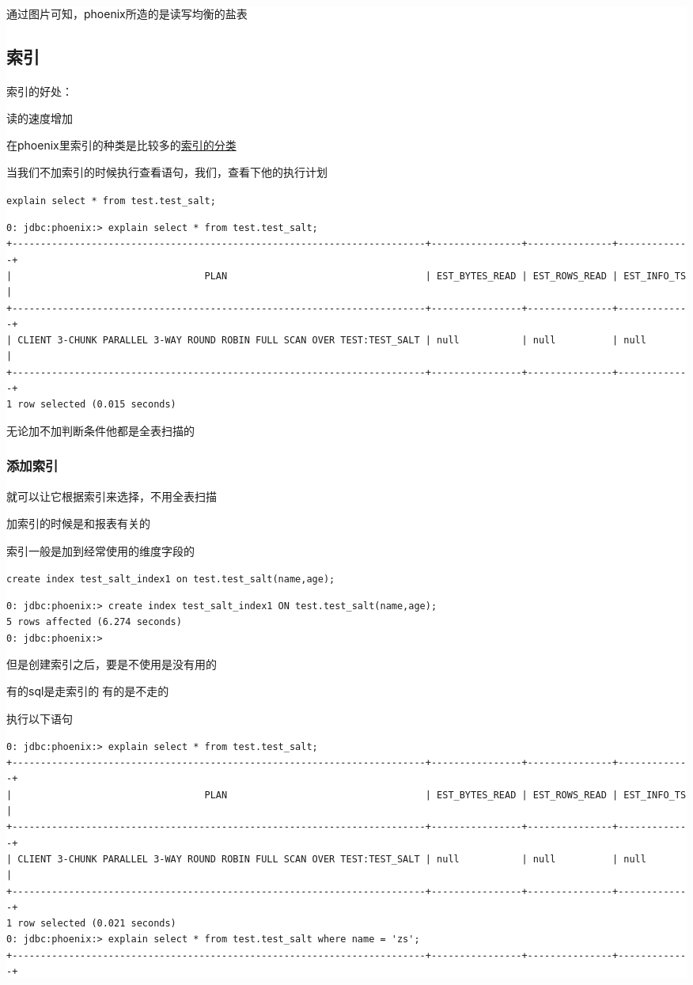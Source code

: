 通过图片可知，phoenix所造的是读写均衡的盐表

## 索引

索引的好处：

读的速度增加

在phoenix里索引的种类是比较多的[索引的分类](https://phoenix.apache.org/secondary_indexing.html)

当我们不加索引的时候执行查看语句，我们，查看下他的执行计划

`explain select * from test.test_salt;`

```
0: jdbc:phoenix:> explain select * from test.test_salt;
+-------------------------------------------------------------------------+----------------+---------------+-------------+
|                                  PLAN                                   | EST_BYTES_READ | EST_ROWS_READ | EST_INFO_TS |
+-------------------------------------------------------------------------+----------------+---------------+-------------+
| CLIENT 3-CHUNK PARALLEL 3-WAY ROUND ROBIN FULL SCAN OVER TEST:TEST_SALT | null           | null          | null        |
+-------------------------------------------------------------------------+----------------+---------------+-------------+
1 row selected (0.015 seconds)

```

无论加不加判断条件他都是全表扫描的

### 添加索引

就可以让它根据索引来选择，不用全表扫描

加索引的时候是和报表有关的

索引一般是加到经常使用的维度字段的

`create index test_salt_index1 on test.test_salt(name,age);`

```
0: jdbc:phoenix:> create index test_salt_index1 ON test.test_salt(name,age);
5 rows affected (6.274 seconds)
0: jdbc:phoenix:> 

```

但是创建索引之后，要是不使用是没有用的

有的sql是走索引的 有的是不走的

执行以下语句

```
0: jdbc:phoenix:> explain select * from test.test_salt;
+-------------------------------------------------------------------------+----------------+---------------+-------------+
|                                  PLAN                                   | EST_BYTES_READ | EST_ROWS_READ | EST_INFO_TS |
+-------------------------------------------------------------------------+----------------+---------------+-------------+
| CLIENT 3-CHUNK PARALLEL 3-WAY ROUND ROBIN FULL SCAN OVER TEST:TEST_SALT | null           | null          | null        |
+-------------------------------------------------------------------------+----------------+---------------+-------------+
1 row selected (0.021 seconds)
0: jdbc:phoenix:> explain select * from test.test_salt where name = 'zs';
+-------------------------------------------------------------------------+----------------+---------------+-------------+
```